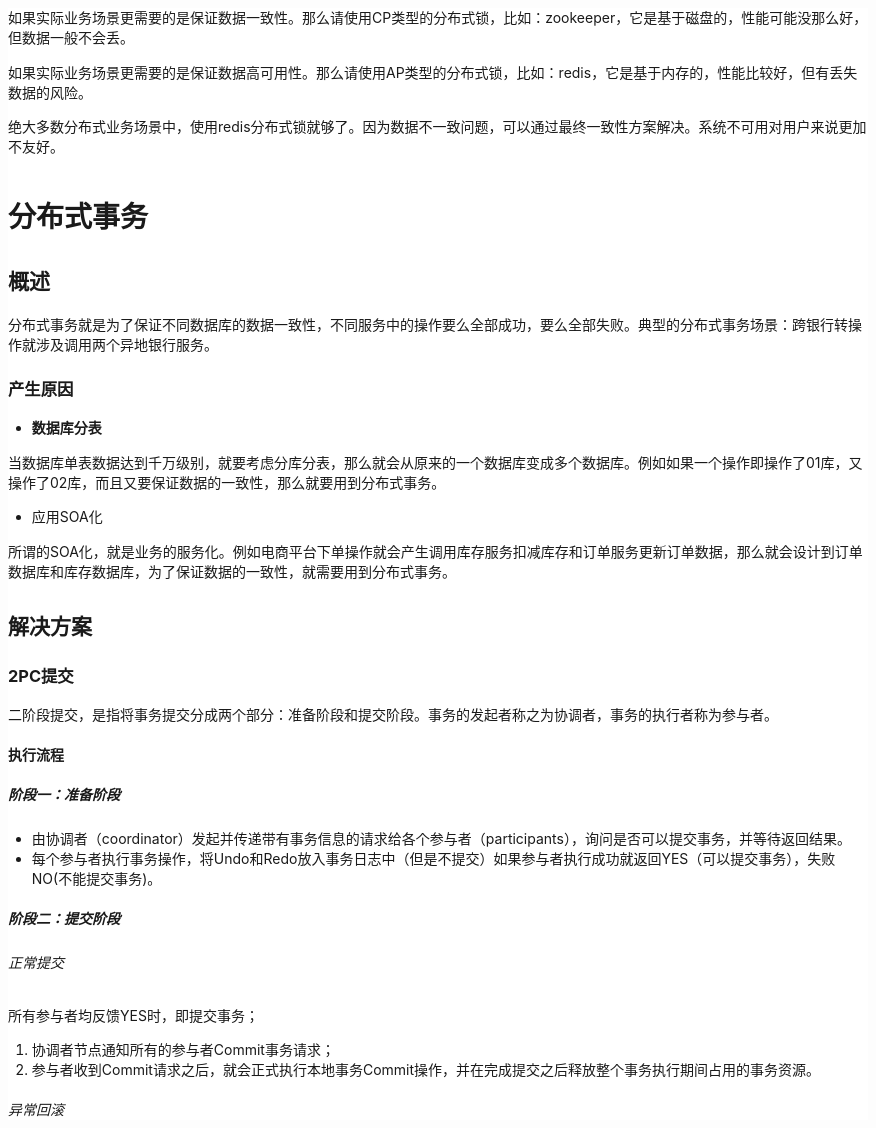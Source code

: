 

如果实际业务场景更需要的是保证数据一致性。那么请使用CP类型的分布式锁，比如：zookeeper，它是基于磁盘的，性能可能没那么好，但数据一般不会丢。

如果实际业务场景更需要的是保证数据高可用性。那么请使用AP类型的分布式锁，比如：redis，它是基于内存的，性能比较好，但有丢失数据的风险。

绝大多数分布式业务场景中，使用redis分布式锁就够了。因为数据不一致问题，可以通过最终一致性方案解决。系统不可用对用户来说更加不友好。



# 分布式事务

## 概述

分布式事务就是为了保证不同数据库的数据一致性，不同服务中的操作要么全部成功，要么全部失败。典型的分布式事务场景：跨银行转操作就涉及调用两个异地银行服务。



### 产生原因

- **数据库分表**

当数据库单表数据达到千万级别，就要考虑分库分表，那么就会从原来的一个数据库变成多个数据库。例如如果一个操作即操作了01库，又操作了02库，而且又要保证数据的一致性，那么就要用到分布式事务。



- 应用SOA化

所谓的SOA化，就是业务的服务化。例如电商平台下单操作就会产生调用库存服务扣减库存和订单服务更新订单数据，那么就会设计到订单数据库和库存数据库，为了保证数据的一致性，就需要用到分布式事务。



## 解决方案

### 2PC提交

二阶段提交，是指将事务提交分成两个部分：准备阶段和提交阶段。事务的发起者称之为协调者，事务的执行者称为参与者。



#### 执行流程

##### 阶段一：准备阶段

- 由协调者（coordinator）发起并传递带有事务信息的请求给各个参与者（participants），询问是否可以提交事务，并等待返回结果。
- 每个参与者执行事务操作，将Undo和Redo放入事务日志中（但是不提交）如果参与者执行成功就返回YES（可以提交事务），失败NO(不能提交事务)。



##### 阶段二：提交阶段

###### 正常提交

所有参与者均反馈YES时，即提交事务；

1. 协调者节点通知所有的参与者Commit事务请求；
2. 参与者收到Commit请求之后，就会正式执行本地事务Commit操作，并在完成提交之后释放整个事务执行期间占用的事务资源。



###### 异常回滚
